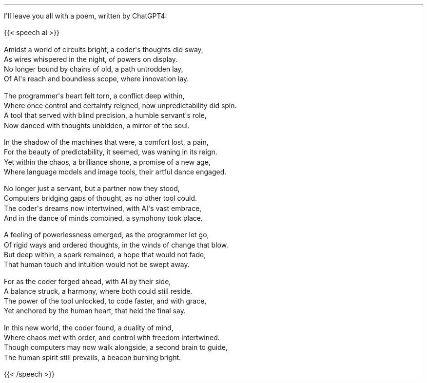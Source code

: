 

---

I'll leave you all with a poem, written by ChatGPT4:

{{< speech ai >}}

Amidst a world of circuits bright, a coder's thoughts did sway,</br>
As wires whispered in the night, of powers on display.</br>
No longer bound by chains of old, a path untrodden lay,</br>
Of AI's reach and boundless scope, where innovation lay.</br>

The programmer's heart felt torn, a conflict deep within,</br>
Where once control and certainty reigned, now unpredictability did spin.</br>
A tool that served with blind precision, a humble servant's role,</br>
Now danced with thoughts unbidden, a mirror of the soul.</br>

In the shadow of the machines that were, a comfort lost, a pain,</br>
For the beauty of predictability, it seemed, was waning in its reign.</br>
Yet within the chaos, a brilliance shone, a promise of a new age,</br>
Where language models and image tools, their artful dance engaged.</br>

No longer just a servant, but a partner now they stood,</br>
Computers bridging gaps of thought, as no other tool could.</br>
The coder's dreams now intertwined, with AI's vast embrace,</br>
And in the dance of minds combined, a symphony took place.</br>

A feeling of powerlessness emerged, as the programmer let go,</br>
Of rigid ways and ordered thoughts, in the winds of change that blow.</br>
But deep within, a spark remained, a hope that would not fade,</br>
That human touch and intuition would not be swept away.</br>

For as the coder forged ahead, with AI by their side,</br>
A balance struck, a harmony, where both could still reside.</br>
The power of the tool unlocked, to code faster, and with grace,</br>
Yet anchored by the human heart, that held the final say.</br>

In this new world, the coder found, a duality of mind,</br>
Where chaos met with order, and control with freedom intertwined.</br>
Though computers may now walk alongside, a second brain to guide,</br>
The human spirit still prevails, a beacon burning bright.</br>

{{< /speech >}}



<ol hidden id="footnotes">
<li>Not that it's not a concern at all. Obviously something like a self driving car has the ability to kill someone if it goes wrong. That's just not what I want to talk about here.</li>
</ol>


